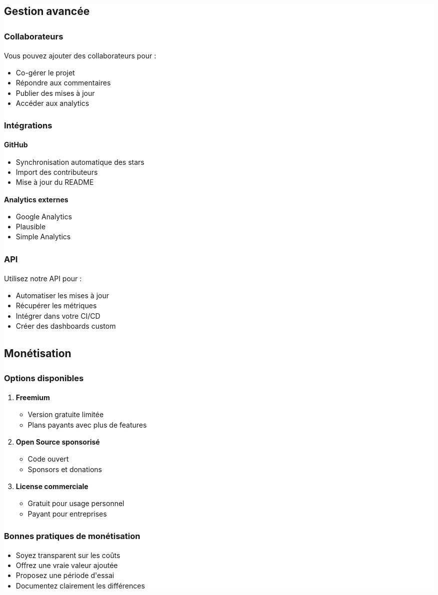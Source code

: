 ## Gestion avancée

### Collaborateurs

Vous pouvez ajouter des collaborateurs pour :
- Co-gérer le projet
- Répondre aux commentaires
- Publier des mises à jour
- Accéder aux analytics

### Intégrations

**GitHub**
- Synchronisation automatique des stars
- Import des contributeurs
- Mise à jour du README

**Analytics externes**
- Google Analytics
- Plausible
- Simple Analytics

### API

Utilisez notre API pour :
- Automatiser les mises à jour
- Récupérer les métriques
- Intégrer dans votre CI/CD
- Créer des dashboards custom

## Monétisation

### Options disponibles

1. **Freemium**
   - Version gratuite limitée
   - Plans payants avec plus de features

2. **Open Source sponsorisé**
   - Code ouvert
   - Sponsors et donations

3. **License commerciale**
   - Gratuit pour usage personnel
   - Payant pour entreprises

### Bonnes pratiques de monétisation

- Soyez transparent sur les coûts
- Offrez une vraie valeur ajoutée
- Proposez une période d'essai
- Documentez clairement les différences